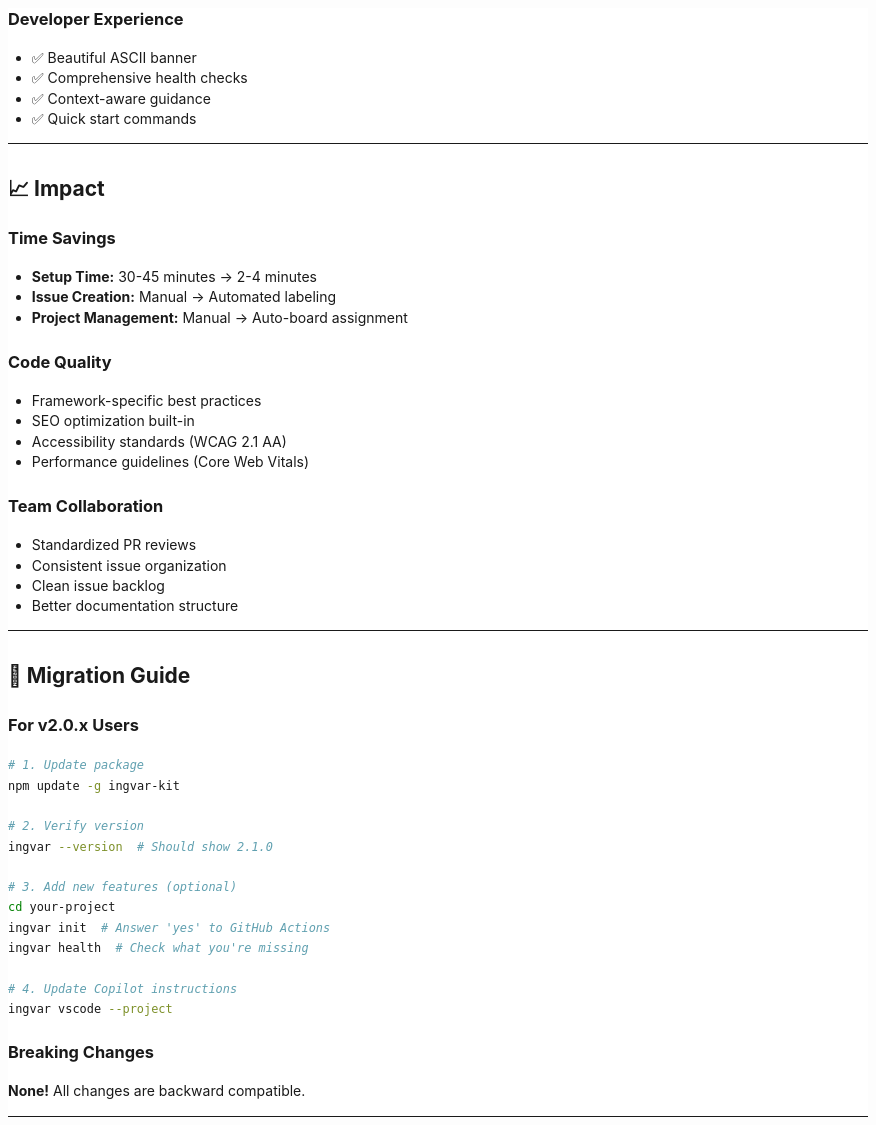 ### Developer Experience
- ✅ Beautiful ASCII banner
- ✅ Comprehensive health checks
- ✅ Context-aware guidance
- ✅ Quick start commands

---

## 📈 Impact

### Time Savings
- **Setup Time:** 30-45 minutes → 2-4 minutes
- **Issue Creation:** Manual → Automated labeling
- **Project Management:** Manual → Auto-board assignment

### Code Quality
- Framework-specific best practices
- SEO optimization built-in
- Accessibility standards (WCAG 2.1 AA)
- Performance guidelines (Core Web Vitals)

### Team Collaboration
- Standardized PR reviews
- Consistent issue organization
- Clean issue backlog
- Better documentation structure

---

## 🔄 Migration Guide

### For v2.0.x Users

```bash
# 1. Update package
npm update -g ingvar-kit

# 2. Verify version
ingvar --version  # Should show 2.1.0

# 3. Add new features (optional)
cd your-project
ingvar init  # Answer 'yes' to GitHub Actions
ingvar health  # Check what you're missing

# 4. Update Copilot instructions
ingvar vscode --project
```

### Breaking Changes
**None!** All changes are backward compatible.

---